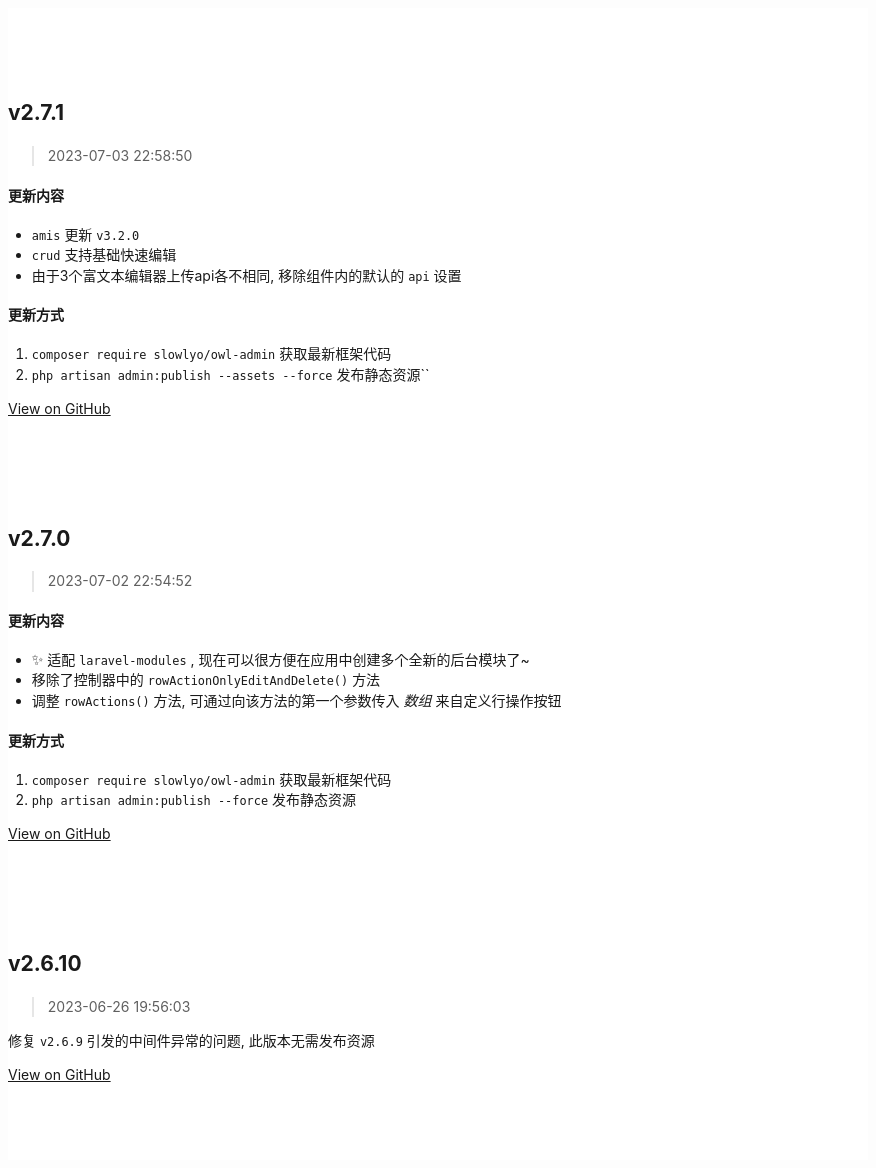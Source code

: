 <br>
<br>
<br>

## v2.7.1

> 2023-07-03 22:58:50 

#### 更新内容

- `amis` 更新 `v3.2.0`
- `crud` 支持基础快速编辑
- 由于3个富文本编辑器上传api各不相同, 移除组件内的默认的 `api` 设置

#### 更新方式

1. `composer require slowlyo/owl-admin` 获取最新框架代码
2. `php artisan admin:publish --assets --force` 发布静态资源``

[View on GitHub](https://github.com/slowlyo/owl-admin/releases/tag/v2.7.1)

<br>
<br>
<br>

## v2.7.0

> 2023-07-02 22:54:52 

#### 更新内容

- ✨ 适配 `laravel-modules` , 现在可以很方便在应用中创建多个全新的后台模块了~
- 移除了控制器中的 `rowActionOnlyEditAndDelete()` 方法
- 调整 `rowActions()` 方法, 可通过向该方法的第一个参数传入 _数组_ 来自定义行操作按钮

#### 更新方式

1. `composer require slowlyo/owl-admin` 获取最新框架代码
2. `php artisan admin:publish --force` 发布静态资源

[View on GitHub](https://github.com/slowlyo/owl-admin/releases/tag/v2.7.0)

<br>
<br>
<br>

## v2.6.10

> 2023-06-26 19:56:03 

修复 `v2.6.9` 引发的中间件异常的问题, 此版本无需发布资源

[View on GitHub](https://github.com/slowlyo/owl-admin/releases/tag/v2.6.10)

<br>
<br>
<br>
